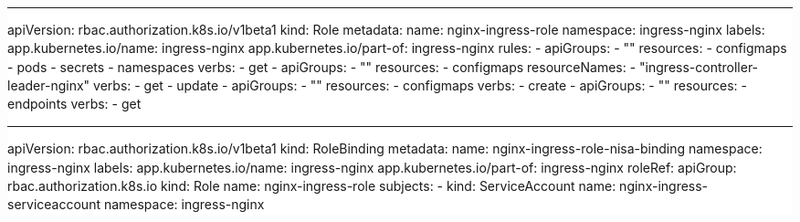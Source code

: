   ---
  apiVersion: rbac.authorization.k8s.io/v1beta1
  kind: Role
  metadata:
    name: nginx-ingress-role
    namespace: ingress-nginx
    labels:
      app.kubernetes.io/name: ingress-nginx
      app.kubernetes.io/part-of: ingress-nginx
  rules:
    - apiGroups:
        - ""
      resources:
        - configmaps
        - pods
        - secrets
        - namespaces
      verbs:
        - get
    - apiGroups:
        - ""
      resources:
        - configmaps
      resourceNames:
        - "ingress-controller-leader-nginx"
      verbs:
        - get
        - update
    - apiGroups:
        - ""
      resources:
        - configmaps
      verbs:
        - create
    - apiGroups:
        - ""
      resources:
        - endpoints
      verbs:
        - get
  
  ---
  apiVersion: rbac.authorization.k8s.io/v1beta1
  kind: RoleBinding
  metadata:
    name: nginx-ingress-role-nisa-binding
    namespace: ingress-nginx
    labels:
      app.kubernetes.io/name: ingress-nginx
      app.kubernetes.io/part-of: ingress-nginx
  roleRef:
    apiGroup: rbac.authorization.k8s.io
    kind: Role
    name: nginx-ingress-role
  subjects:
    - kind: ServiceAccount
      name: nginx-ingress-serviceaccount
      namespace: ingress-nginx
  